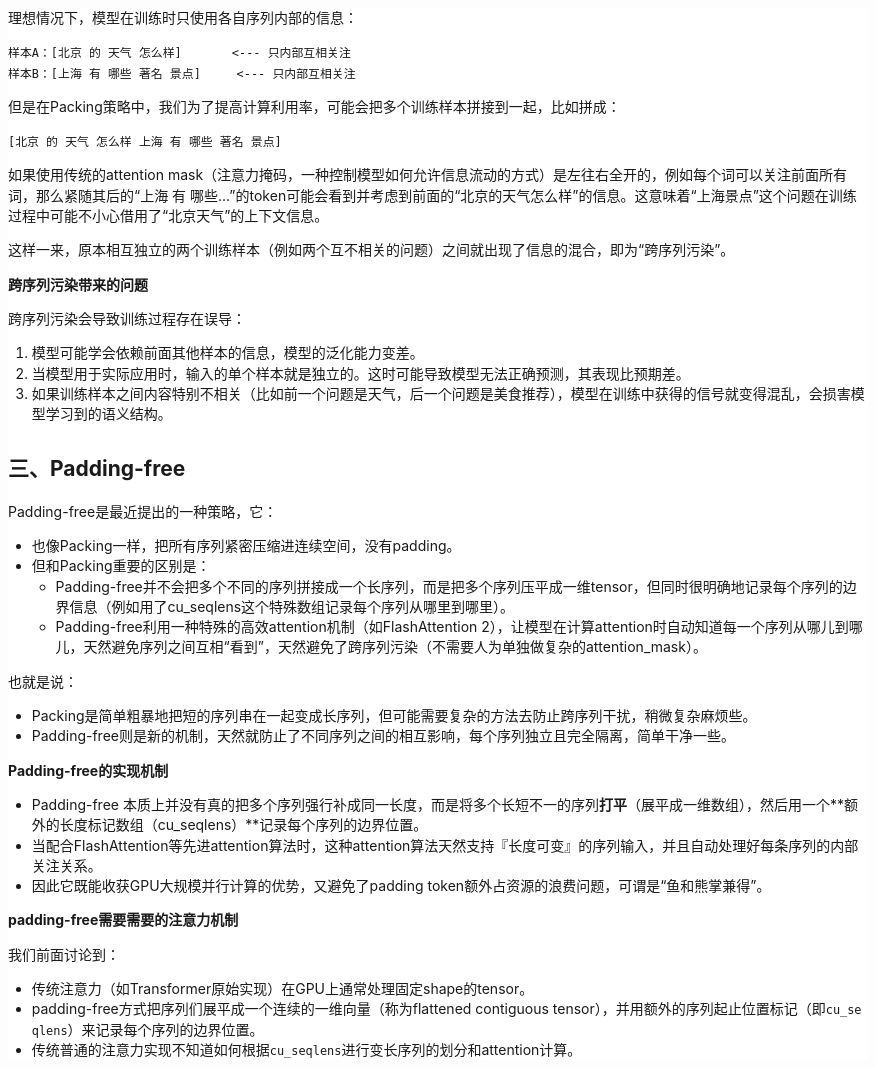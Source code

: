 理想情况下，模型在训练时只使用各自序列内部的信息：

```
样本A：[北京 的 天气 怎么样]       <--- 只内部互相关注
样本B：[上海 有 哪些 著名 景点]     <--- 只内部互相关注
```

但是在Packing策略中，我们为了提高计算利用率，可能会把多个训练样本拼接到一起，比如拼成：

```
[北京 的 天气 怎么样 上海 有 哪些 著名 景点]
```

如果使用传统的attention mask（注意力掩码，一种控制模型如何允许信息流动的方式）是左往右全开的，例如每个词可以关注前面所有词，那么紧随其后的“上海 有 哪些...”的token可能会看到并考虑到前面的“北京的天气怎么样”的信息。这意味着“上海景点”这个问题在训练过程中可能不小心借用了“北京天气”的上下文信息。

这样一来，原本相互独立的两个训练样本（例如两个互不相关的问题）之间就出现了信息的混合，即为“跨序列污染”。



**跨序列污染带来的问题**

跨序列污染会导致训练过程存在误导：

1. 模型可能学会依赖前面其他样本的信息，模型的泛化能力变差。
2. 当模型用于实际应用时，输入的单个样本就是独立的。这时可能导致模型无法正确预测，其表现比预期差。
3. 如果训练样本之间内容特别不相关（比如前一个问题是天气，后一个问题是美食推荐），模型在训练中获得的信号就变得混乱，会损害模型学习到的语义结构。

## 三、Padding-free

Padding-free是最近提出的一种策略，它：

- 也像Packing一样，把所有序列紧密压缩进连续空间，没有padding。
- 但和Packing重要的区别是：
  - Padding-free并不会把多个不同的序列拼接成一个长序列，而是把多个序列压平成一维tensor，但同时很明确地记录每个序列的边界信息（例如用了cu_seqlens这个特殊数组记录每个序列从哪里到哪里）。
  - Padding-free利用一种特殊的高效attention机制（如FlashAttention 2），让模型在计算attention时自动知道每一个序列从哪儿到哪儿，天然避免序列之间互相“看到”，天然避免了跨序列污染（不需要人为单独做复杂的attention_mask）。

也就是说：

- Packing是简单粗暴地把短的序列串在一起变成长序列，但可能需要复杂的方法去防止跨序列干扰，稍微复杂麻烦些。
- Padding-free则是新的机制，天然就防止了不同序列之间的相互影响，每个序列独立且完全隔离，简单干净一些。



**Padding-free的实现机制**

- Padding-free 本质上并没有真的把多个序列强行补成同一长度，而是将多个长短不一的序列**打平**（展平成一维数组），然后用一个**额外的长度标记数组（cu_seqlens）**记录每个序列的边界位置。
- 当配合FlashAttention等先进attention算法时，这种attention算法天然支持『长度可变』的序列输入，并且自动处理好每条序列的内部关注关系。
- 因此它既能收获GPU大规模并行计算的优势，又避免了padding token额外占资源的浪费问题，可谓是“鱼和熊掌兼得”。



**padding-free需要需要的注意力机制**

我们前面讨论到：

- 传统注意力（如Transformer原始实现）在GPU上通常处理固定shape的tensor。
- padding-free方式把序列们展平成一个连续的一维向量（称为flattened contiguous tensor），并用额外的序列起止位置标记（即`cu_seqlens`）来记录每个序列的边界位置。
- 传统普通的注意力实现不知道如何根据`cu_seqlens`进行变长序列的划分和attention计算。
